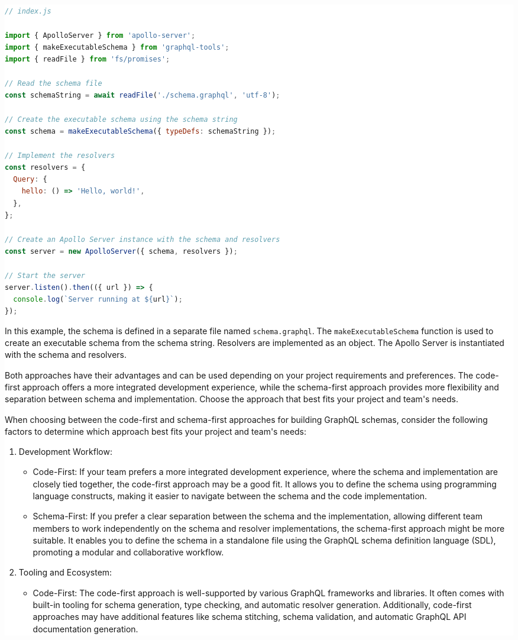    ```javascript
   // index.js

   import { ApolloServer } from 'apollo-server';
   import { makeExecutableSchema } from 'graphql-tools';
   import { readFile } from 'fs/promises';

   // Read the schema file
   const schemaString = await readFile('./schema.graphql', 'utf-8');

   // Create the executable schema using the schema string
   const schema = makeExecutableSchema({ typeDefs: schemaString });

   // Implement the resolvers
   const resolvers = {
     Query: {
       hello: () => 'Hello, world!',
     },
   };

   // Create an Apollo Server instance with the schema and resolvers
   const server = new ApolloServer({ schema, resolvers });

   // Start the server
   server.listen().then(({ url }) => {
     console.log(`Server running at ${url}`);
   });
   ```

   In this example, the schema is defined in a separate file named `schema.graphql`. The `makeExecutableSchema` function is used to create an executable schema from the schema string. Resolvers are implemented as an object. The Apollo Server is instantiated with the schema and resolvers.

Both approaches have their advantages and can be used depending on your project requirements and preferences. The code-first approach offers a more integrated development experience, while the schema-first approach provides more flexibility and separation between schema and implementation. Choose the approach that best fits your project and team's needs.

When choosing between the code-first and schema-first approaches for building GraphQL schemas, consider the following factors to determine which approach best fits your project and team's needs:

1. Development Workflow:
   - Code-First: If your team prefers a more integrated development experience, where the schema and implementation are closely tied together, the code-first approach may be a good fit. It allows you to define the schema using programming language constructs, making it easier to navigate between the schema and the code implementation.

   - Schema-First: If you prefer a clear separation between the schema and the implementation, allowing different team members to work independently on the schema and resolver implementations, the schema-first approach might be more suitable. It enables you to define the schema in a standalone file using the GraphQL schema definition language (SDL), promoting a modular and collaborative workflow.

2. Tooling and Ecosystem:
   - Code-First: The code-first approach is well-supported by various GraphQL frameworks and libraries. It often comes with built-in tooling for schema generation, type checking, and automatic resolver generation. Additionally, code-first approaches may have additional features like schema stitching, schema validation, and automatic GraphQL API documentation generation.
